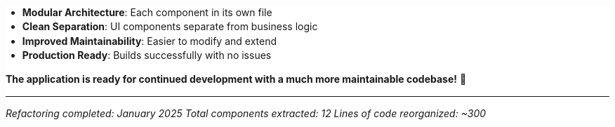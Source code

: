 - **Modular Architecture**: Each component in its own file
- **Clean Separation**: UI components separate from business logic  
- **Improved Maintainability**: Easier to modify and extend
- **Production Ready**: Builds successfully with no issues

**The application is ready for continued development with a much more maintainable codebase!** 🚀

---
*Refactoring completed: January 2025*
*Total components extracted: 12*
*Lines of code reorganized: ~300*
